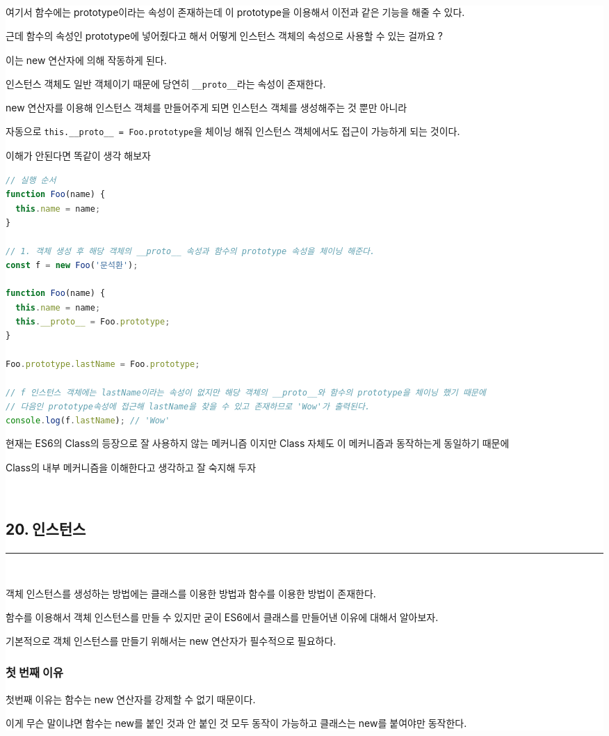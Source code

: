 여기서 함수에는 prototype이라는 속성이 존재하는데 이 prototype을 이용해서 이전과 같은 기능을 해줄 수 있다.

근데 함수의 속성인 prototype에 넣어줬다고 해서 어떻게 인스턴스 객체의 속성으로 사용할 수 있는 걸까요 ?

이는 new 연산자에 의해 작동하게 된다.

인스턴스 객체도 일반 객체이기 때문에 당연히 `__proto__`라는 속성이 존재한다.

new 연산자를 이용해 인스턴스 객체를 만들어주게 되면 인스턴스 객체를 생성해주는 것 뿐만 아니라

자동으로 `this.__proto__ = Foo.prototype`을 체이닝 해줘 인스턴스 객체에서도 접근이 가능하게 되는 것이다.

이해가 안된다면 똑같이 생각 해보자

```js
// 실행 순서
function Foo(name) {
  this.name = name;
}

// 1. 객체 생성 후 해당 객체의 __proto__ 속성과 함수의 prototype 속성을 체이닝 해준다.
const f = new Foo('문석환');

function Foo(name) {
  this.name = name;
  this.__proto__ = Foo.prototype;
}

Foo.prototype.lastName = Foo.prototype;

// f 인스턴스 객체에는 lastName이라는 속성이 없지만 해당 객체의 __proto__와 함수의 prototype을 체이닝 했기 때문에
// 다음인 prototype속성에 접근해 lastName을 찾을 수 있고 존재하므로 'Wow'가 출력된다.
console.log(f.lastName); // 'Wow'
```

현재는 ES6의 Class의 등장으로 잘 사용하지 않는 메커니즘 이지만 Class 자체도 이 메커니즘과 동작하는게 동일하기 때문에

Class의 내부 메커니즘을 이해한다고 생각하고 잘 숙지해 두자

<br>

## 20. 인스턴스

---

<br>

객체 인스턴스를 생성하는 방법에는 클래스를 이용한 방법과 함수를 이용한 방법이 존재한다.

함수를 이용해서 객체 인스턴스를 만들 수 있지만 굳이 ES6에서 클래스를 만들어낸 이유에 대해서 알아보자.

기본적으로 객체 인스턴스를 만들기 위해서는 new 연산자가 필수적으로 필요하다.

### 첫 번째 이유

첫번째 이유는 함수는 new 연산자를 강제할 수 없기 때문이다.

이게 무슨 말이냐면 함수는 new를 붙인 것과 안 붙인 것 모두 동작이 가능하고 클래스는 new를 붙여야만 동작한다.

